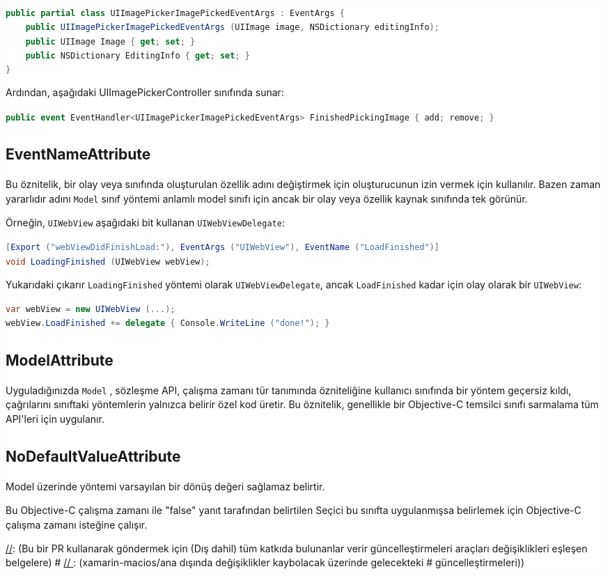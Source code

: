 ```csharp
public partial class UIImagePickerImagePickedEventArgs : EventArgs {
    public UIImagePickerImagePickedEventArgs (UIImage image, NSDictionary editingInfo);
    public UIImage Image { get; set; }
    public NSDictionary EditingInfo { get; set; }
}
```

Ardından, aşağıdaki UIImagePickerController sınıfında sunar:

```csharp
public event EventHandler<UIImagePickerImagePickedEventArgs> FinishedPickingImage { add; remove; }
```

<a name="EventNameAttribute" />

## <a name="eventnameattribute"></a>EventNameAttribute

Bu öznitelik, bir olay veya sınıfında oluşturulan özellik adını değiştirmek için oluşturucunun izin vermek için kullanılır. Bazen zaman yararlıdır adını `Model` sınıf yöntemi anlamlı model sınıfı için ancak bir olay veya özellik kaynak sınıfında tek görünür.

Örneğin, `UIWebView` aşağıdaki bit kullanan `UIWebViewDelegate`:

```csharp
[Export ("webViewDidFinishLoad:"), EventArgs ("UIWebView"), EventName ("LoadFinished")]
void LoadingFinished (UIWebView webView);
```

Yukarıdaki çıkarır `LoadingFinished` yöntemi olarak `UIWebViewDelegate`, ancak `LoadFinished` kadar için olay olarak bir `UIWebView`:

```csharp
var webView = new UIWebView (...);
webView.LoadFinished += delegate { Console.WriteLine ("done!"); }
```

 <a name="ModelAttribute" />


## <a name="modelattribute"></a>ModelAttribute

Uyguladığınızda `Model` , sözleşme API, çalışma zamanı tür tanımında özniteliğine kullanıcı sınıfında bir yöntem geçersiz kıldı, çağrılarını sınıftaki yöntemlerin yalnızca belirir özel kod üretir. Bu öznitelik, genellikle bir Objective-C temsilci sınıfı sarmalama tüm API'leri için uygulanır.

 <a name="NoDefaultValueAttribute" />


## <a name="nodefaultvalueattribute"></a>NoDefaultValueAttribute



Model üzerinde yöntemi varsayılan bir dönüş değeri sağlamaz belirtir.

Bu Objective-C çalışma zamanı ile "false" yanıt tarafından belirtilen Seçici bu sınıfta uygulanmışsa belirlemek için Objective-C çalışma zamanı isteğine çalışır.


[//]: # (Özgün dosya https://github.com/xamarin/xamarin-macios/tree/master/docs/website/ altında yer alıyor.)
[//]: (Bu bir PR kullanarak göndermek için (Dış dahil) tüm katkıda bulunanlar verir güncelleştirmeleri araçları değişiklikleri eşleşen belgelere) # [ // ]: (xamarin-macios/ana dışında değişiklikler kaybolacak üzerinde gelecekteki # güncelleştirmeleri))